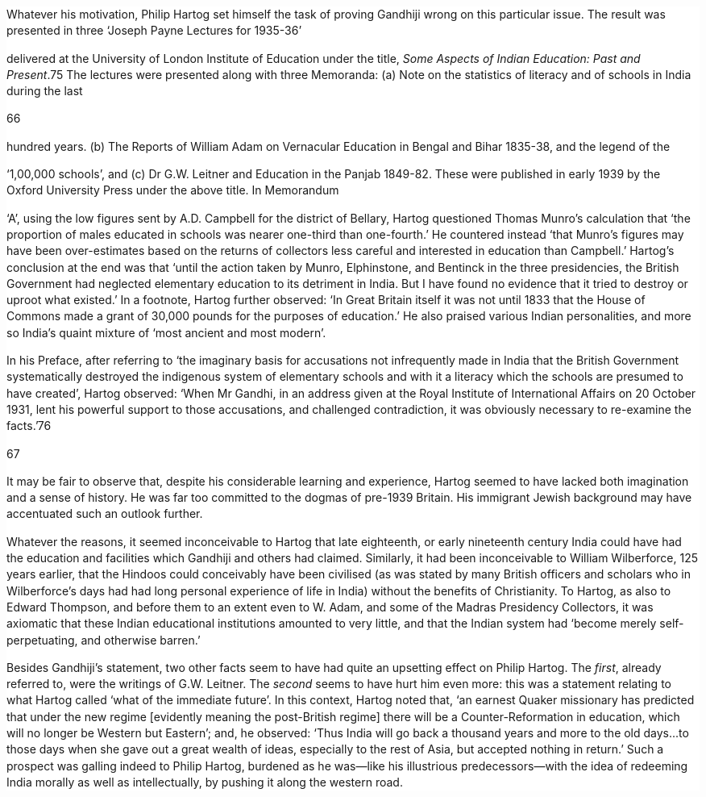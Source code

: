 Whatever his motivation, Philip Hartog set himself the task of proving Gandhiji wrong on this particular issue. The result was presented in three ‘Joseph Payne Lectures for 1935-36’ 

delivered at the University of London Institute of Education under the title, *Some Aspects of Indian Education: Past and* *Present*.75 The lectures were presented along with three Memoranda: \(a\) Note on the statistics of literacy and of schools in India during the last 



66

hundred years. \(b\) The Reports of William Adam on Vernacular Education in Bengal and Bihar 1835-38, and the legend of the 

‘1,00,000 schools’, and \(c\) Dr G.W. Leitner and Education in the Panjab 1849-82. These were published in early 1939 by the Oxford University Press under the above title. In Memorandum 

‘A’, using the low figures sent by A.D. Campbell for the district of Bellary, Hartog questioned Thomas Munro’s calculation that ‘the proportion of males educated in schools was nearer one-third than one-fourth.’ He countered instead ‘that Munro’s figures may have been over-estimates based on the returns of collectors less careful and interested in education than Campbell.’ Hartog’s conclusion at the end was that ‘until the action taken by Munro, Elphinstone, and Bentinck in the three presidencies, the British Government had neglected elementary education to its detriment in India. But I have found no evidence that it tried to destroy or uproot what existed.’ In a footnote, Hartog further observed: ‘In Great Britain itself it was not until 1833 that the House of Commons made a grant of 30,000 pounds for the purposes of education.’ He also praised various Indian personalities, and more so India’s quaint mixture of ‘most ancient and most modern’. 

In his Preface, after referring to ‘the imaginary basis for accusations not infrequently made in India that the British Government systematically destroyed the indigenous system of elementary schools and with it a literacy which the schools are presumed to have created’, Hartog observed: ‘When Mr Gandhi, in an address given at the Royal Institute of International Affairs on 20 October 1931, lent his powerful support to those accusations, and challenged contradiction, it was obviously necessary to re-examine the facts.’76 



67

It may be fair to observe that, despite his considerable learning and experience, Hartog seemed to have lacked both imagination and a sense of history. He was far too committed to the dogmas of pre-1939 Britain. His immigrant Jewish background may have accentuated such an outlook further. 

Whatever the reasons, it seemed inconceivable to Hartog that late eighteenth, or early nineteenth century India could have had the education and facilities which Gandhiji and others had claimed. Similarly, it had been inconceivable to William Wilberforce, 125 years earlier, that the Hindoos could conceivably have been civilised \(as was stated by many British officers and scholars who in Wilberforce’s days had had long personal experience of life in India\) without the benefits of Christianity. To Hartog, as also to Edward Thompson, and before them to an extent even to W. Adam, and some of the Madras Presidency Collectors, it was axiomatic that these Indian educational institutions amounted to very little, and that the Indian system had ‘become merely self-perpetuating, and otherwise barren.’ 

Besides Gandhiji’s statement, two other facts seem to have had quite an upsetting effect on Philip Hartog. The *first*, already referred to, were the writings of G.W. Leitner. The *second* seems to have hurt him even more: this was a statement relating to what Hartog called ‘what of the immediate future’. In this context, Hartog noted that, ‘an earnest Quaker missionary has predicted that under the new regime \[evidently meaning the post-British regime\] there will be a Counter-Reformation in education, which will no longer be Western but Eastern’; and, he observed: ‘Thus India will go back a thousand years and more to the old days...to those days when she gave out a great wealth of ideas, especially to the rest of Asia, but accepted nothing in return.’ Such a prospect was galling indeed to Philip Hartog, burdened as he was—like his illustrious predecessors—with the idea of redeeming India morally as well as intellectually, by pushing it along the western road. 
